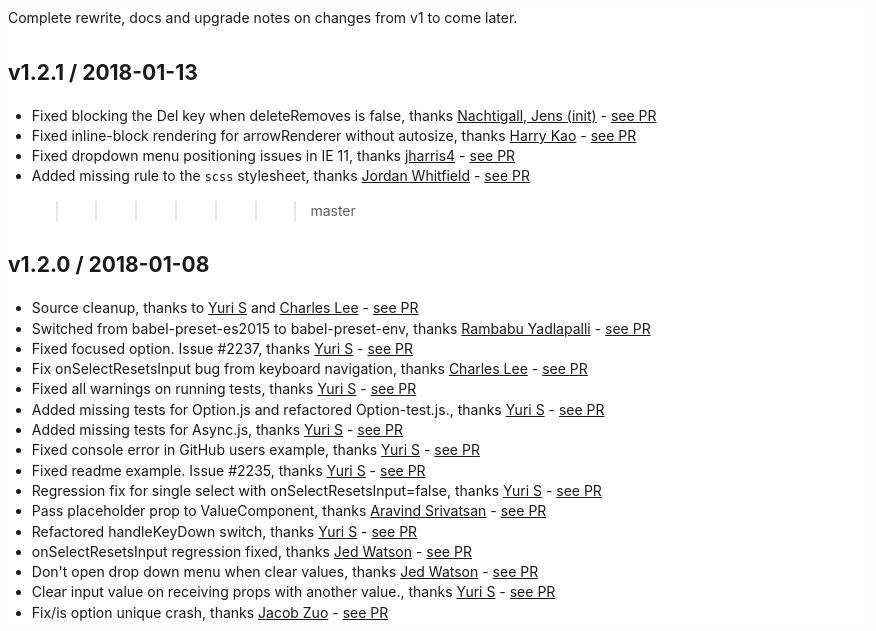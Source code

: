 Complete rewrite, docs and upgrade notes on changes from v1 to come later.

## v1.2.1 / 2018-01-13

- Fixed blocking the Del key when deleteRemoves is false, thanks [Nachtigall, Jens (init)](https://github.com/jnachtigall) - [see PR](https://github.com/JedWatson/react-select/pull/2291)
- Fixed inline-block rendering for arrowRenderer without autosize, thanks [Harry Kao](https://github.com/harrykao) - [see PR](https://github.com/JedWatson/react-select/pull/2276)
- Fixed dropdown menu positioning issues in IE 11, thanks [jharris4](https://github.com/jharris4) - [see PR](https://github.com/JedWatson/react-select/pull/2273)
- Added missing rule to the `scss` stylesheet, thanks [Jordan Whitfield](https://github.com/mantissa7) - [see PR](https://github.com/JedWatson/react-select/pull/2280)
  > > > > > > > master

## v1.2.0 / 2018-01-08

- Source cleanup, thanks to [Yuri S](https://github.com/yuri-sakharov) and
  [Charles Lee](https://github.com/gwyneplaine) -
  [see PR](https://github.com/JedWatson/react-select/pull/2262)
- Switched from babel-preset-es2015 to babel-preset-env, thanks
  [Rambabu Yadlapalli](https://github.com/RamYadlapalli) -
  [see PR](https://github.com/JedWatson/react-select/pull/2254)
- Fixed focused option. Issue #2237, thanks
  [Yuri S](https://github.com/yuri-sakharov) -
  [see PR](https://github.com/JedWatson/react-select/pull/2245)
- Fix onSelectResetsInput bug from keyboard navigation, thanks
  [Charles Lee](https://github.com/gwyneplaine) -
  [see PR](https://github.com/JedWatson/react-select/pull/2259)
- Fixed all warnings on running tests, thanks
  [Yuri S](https://github.com/yuri-sakharov) -
  [see PR](https://github.com/JedWatson/react-select/pull/2231)
- Added missing tests for Option.js and refactored Option-test.js., thanks
  [Yuri S](https://github.com/yuri-sakharov) -
  [see PR](https://github.com/JedWatson/react-select/pull/2249)
- Added missing tests for Async.js, thanks
  [Yuri S](https://github.com/yuri-sakharov) -
  [see PR](https://github.com/JedWatson/react-select/pull/2250)
- Fixed console error in GitHub users example, thanks
  [Yuri S](https://github.com/yuri-sakharov) -
  [see PR](https://github.com/JedWatson/react-select/pull/2244)
- Fixed readme example. Issue #2235, thanks
  [Yuri S](https://github.com/yuri-sakharov) -
  [see PR](https://github.com/JedWatson/react-select/pull/2246)
- Regression fix for single select with onSelectResetsInput=false, thanks
  [Yuri S](https://github.com/yuri-sakharov) -
  [see PR](https://github.com/JedWatson/react-select/pull/2226)
- Pass placeholder prop to ValueComponent, thanks
  [Aravind Srivatsan](https://github.com/aravindsrivats) -
  [see PR](https://github.com/JedWatson/react-select/pull/2225)
- Refactored handleKeyDown switch, thanks
  [Yuri S](https://github.com/yuri-sakharov) -
  [see PR](https://github.com/JedWatson/react-select/pull/2228)
- onSelectResetsInput regression fixed, thanks
  [Jed Watson](https://github.com/dehamilton) -
  [see PR](https://github.com/JedWatson/react-select/pull/2215)
- Don't open drop down menu when clear values, thanks
  [Jed Watson](https://github.com/Chopinsky) -
  [see PR](https://github.com/JedWatson/react-select/pull/2198)
- Clear input value on receiving props with another value., thanks
  [Yuri S](https://github.com/yuri-sakharov) -
  [see PR](https://github.com/JedWatson/react-select/pull/2183)
- Fix/is option unique crash, thanks [Jacob Zuo](https://github.com/Chopinsky) -
  [see PR](https://github.com/JedWatson/react-select/pull/2185)
